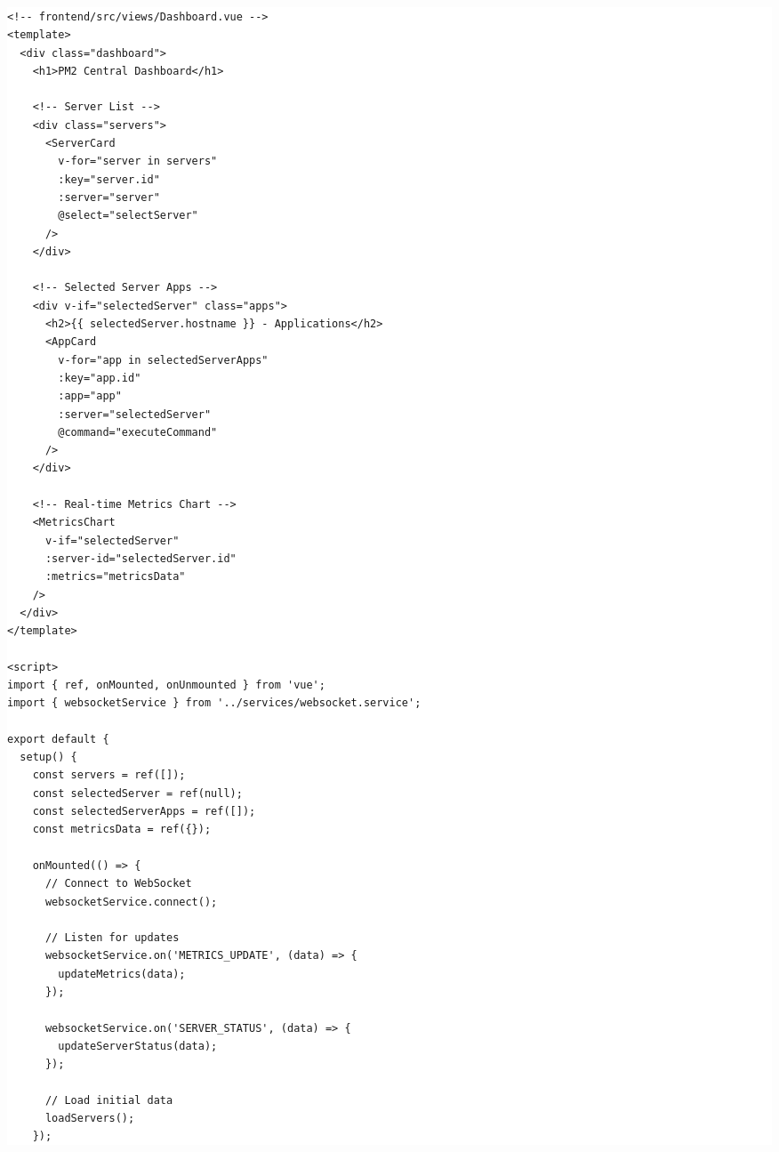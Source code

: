 ```vue
<!-- frontend/src/views/Dashboard.vue -->
<template>
  <div class="dashboard">
    <h1>PM2 Central Dashboard</h1>

    <!-- Server List -->
    <div class="servers">
      <ServerCard
        v-for="server in servers"
        :key="server.id"
        :server="server"
        @select="selectServer"
      />
    </div>

    <!-- Selected Server Apps -->
    <div v-if="selectedServer" class="apps">
      <h2>{{ selectedServer.hostname }} - Applications</h2>
      <AppCard
        v-for="app in selectedServerApps"
        :key="app.id"
        :app="app"
        :server="selectedServer"
        @command="executeCommand"
      />
    </div>

    <!-- Real-time Metrics Chart -->
    <MetricsChart
      v-if="selectedServer"
      :server-id="selectedServer.id"
      :metrics="metricsData"
    />
  </div>
</template>

<script>
import { ref, onMounted, onUnmounted } from 'vue';
import { websocketService } from '../services/websocket.service';

export default {
  setup() {
    const servers = ref([]);
    const selectedServer = ref(null);
    const selectedServerApps = ref([]);
    const metricsData = ref({});

    onMounted(() => {
      // Connect to WebSocket
      websocketService.connect();

      // Listen for updates
      websocketService.on('METRICS_UPDATE', (data) => {
        updateMetrics(data);
      });

      websocketService.on('SERVER_STATUS', (data) => {
        updateServerStatus(data);
      });

      // Load initial data
      loadServers();
    });
```